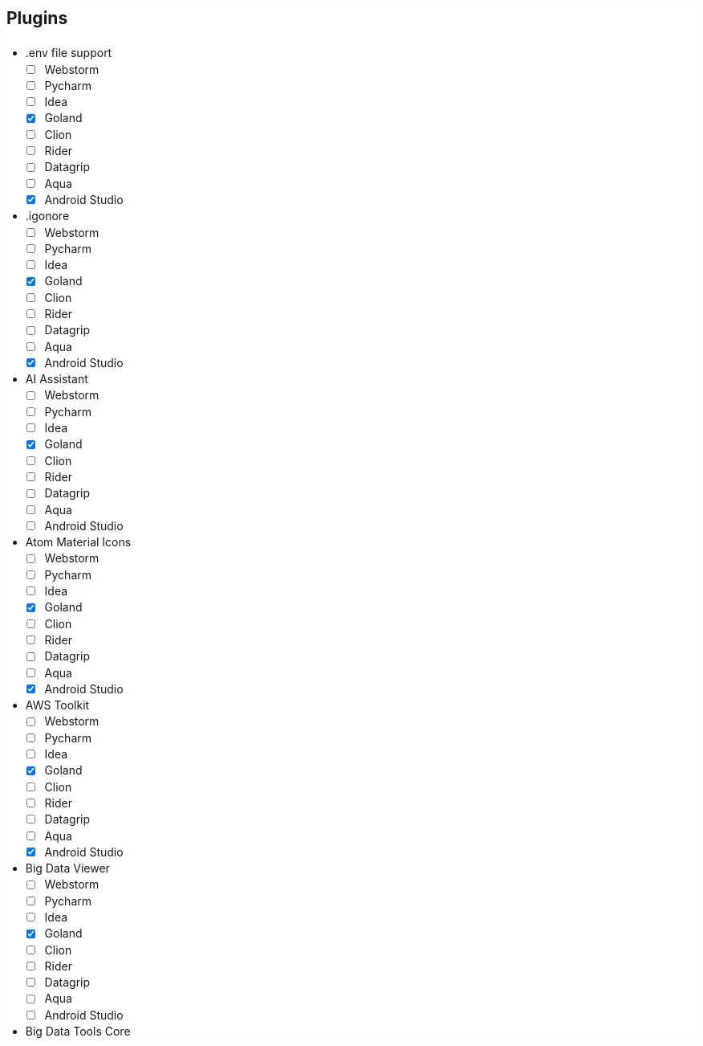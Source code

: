 ## Plugins
* .env file support
	- [ ] Webstorm
	- [ ] Pycharm
	- [ ] Idea
	- [x] Goland
	- [ ] Clion
	- [ ] Rider
	- [ ] Datagrip
	- [ ] Aqua
	- [x] Android Studio
* .igonore
	- [ ] Webstorm
	- [ ] Pycharm
	- [ ] Idea
	- [x] Goland
	- [ ] Clion
	- [ ] Rider
	- [ ] Datagrip
	- [ ] Aqua
	- [x] Android Studio
* AI Assistant
	- [ ] Webstorm
	- [ ] Pycharm
	- [ ] Idea
	- [x] Goland
	- [ ] Clion
	- [ ] Rider
	- [ ] Datagrip
	- [ ] Aqua
	- [ ] Android Studio
* Atom Material Icons
	- [ ] Webstorm
	- [ ] Pycharm
	- [ ] Idea
	- [x] Goland
	- [ ] Clion
	- [ ] Rider
	- [ ] Datagrip
	- [ ] Aqua
	- [x] Android Studio
* AWS Toolkit
	- [ ] Webstorm
	- [ ] Pycharm
	- [ ] Idea
	- [x] Goland
	- [ ] Clion
	- [ ] Rider
	- [ ] Datagrip
	- [ ] Aqua
	- [x] Android Studio
* Big Data Viewer
	- [ ] Webstorm
	- [ ] Pycharm
	- [ ] Idea
	- [x] Goland
	- [ ] Clion
	- [ ] Rider
	- [ ] Datagrip
	- [ ] Aqua
	- [ ] Android Studio
* Big Data Tools Core